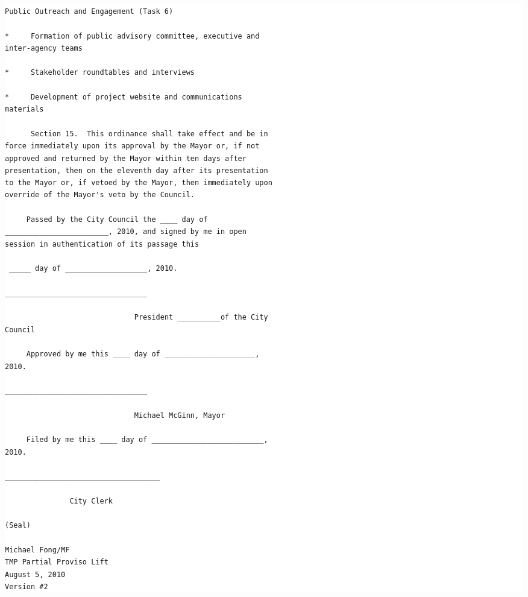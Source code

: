     Public Outreach and Engagement (Task 6)  
  
    *     Formation of public advisory committee, executive and  
    inter-agency teams  
  
    *     Stakeholder roundtables and interviews  
  
    *     Development of project website and communications  
    materials  
  
          Section 15.  This ordinance shall take effect and be in  
    force immediately upon its approval by the Mayor or, if not  
    approved and returned by the Mayor within ten days after  
    presentation, then on the eleventh day after its presentation  
    to the Mayor or, if vetoed by the Mayor, then immediately upon  
    override of the Mayor's veto by the Council.  
  
         Passed by the City Council the ____ day of  
    ________________________, 2010, and signed by me in open  
    session in authentication of its passage this  
  
     _____ day of ___________________, 2010.  
  
    _________________________________  
  
                                  President __________of the City  
    Council  
  
         Approved by me this ____ day of _____________________,  
    2010.  
  
    _________________________________  
  
                                  Michael McGinn, Mayor  
  
         Filed by me this ____ day of __________________________,  
    2010.  
  
    ____________________________________  
  
                   City Clerk  
  
    (Seal)  
  
    Michael Fong/MF  
    TMP Partial Proviso Lift  
    August 5, 2010  
    Version #2  
